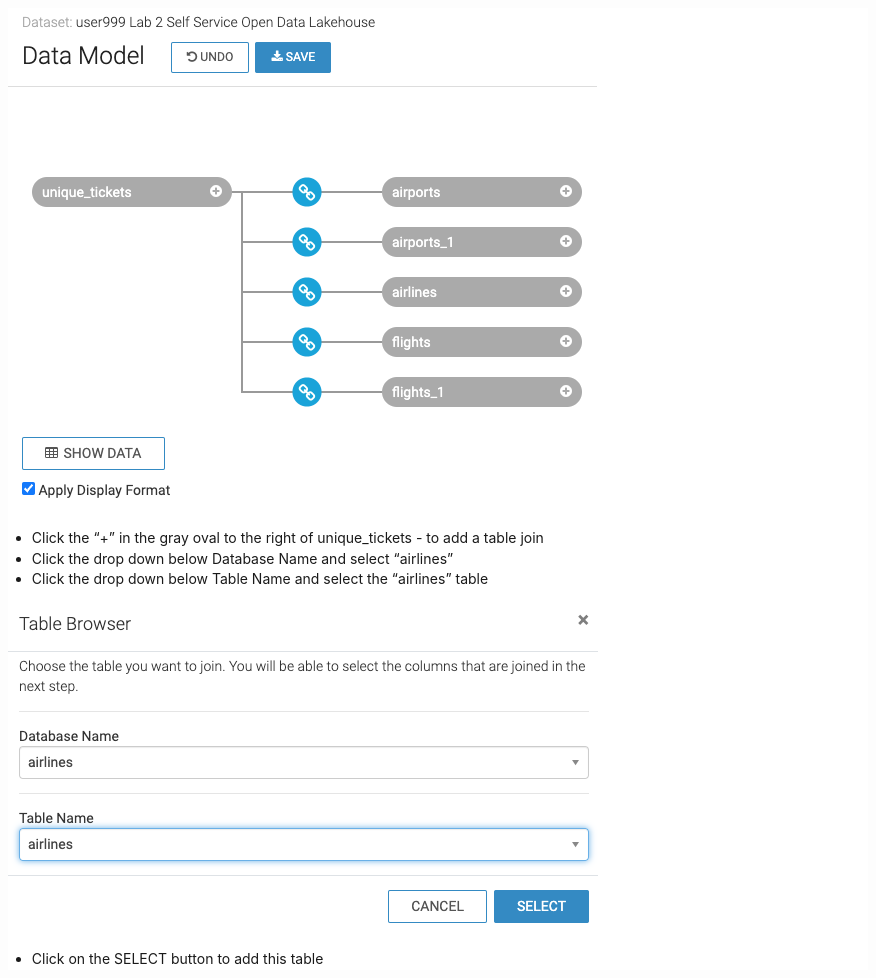 <p><img alt="" src="images/48.png" /></p>
<ul>
<li>Click the “+” in the gray oval to the right of unique_tickets - to add a table join</li>
<li>Click the drop down below Database Name and select “airlines”</li>
<li>Click the drop down below Table Name and select the “airlines” table</li>
</ul>
<p><img alt="" src="images/49.png" /></p>
<ul>
<li>Click on the SELECT button to add this table</li>
</ul>
